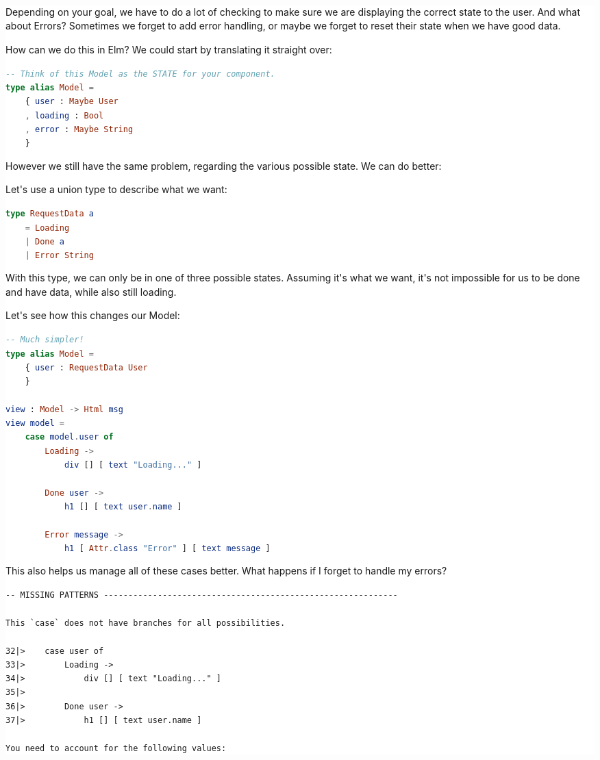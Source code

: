 Depending on your goal, we have to do a lot of checking to make sure we are
displaying the correct state to the user. And what about Errors? Sometimes we
forget to add error handling, or maybe we forget to reset their state when we
have good data.

How can we do this in Elm? We could start by translating it straight over:

```elm
-- Think of this Model as the STATE for your component.
type alias Model =
    { user : Maybe User
    , loading : Bool
    , error : Maybe String
    }
```

However we still have the same problem, regarding the various possible state. We can do better:

Let's use a union type to describe what we want:

```elm
type RequestData a
    = Loading
    | Done a
    | Error String
```

With this type, we can only be in one of three possible states. Assuming it's
what we want, it's not impossible for us to be done and have data, while also
still loading.

Let's see how this changes our Model:

```elm
-- Much simpler!
type alias Model =
    { user : RequestData User
    }

view : Model -> Html msg
view model =
    case model.user of
        Loading ->
            div [] [ text "Loading..." ]

        Done user ->
            h1 [] [ text user.name ]

        Error message ->
            h1 [ Attr.class "Error" ] [ text message ]
```

This also helps us manage all of these cases better. What happens if I forget to
handle my errors?

```
-- MISSING PATTERNS ------------------------------------------------------------

This `case` does not have branches for all possibilities.

32|>    case user of
33|>        Loading ->
34|>            div [] [ text "Loading..." ]
35|>
36|>        Done user ->
37|>            h1 [] [ text user.name ]

You need to account for the following values:

```